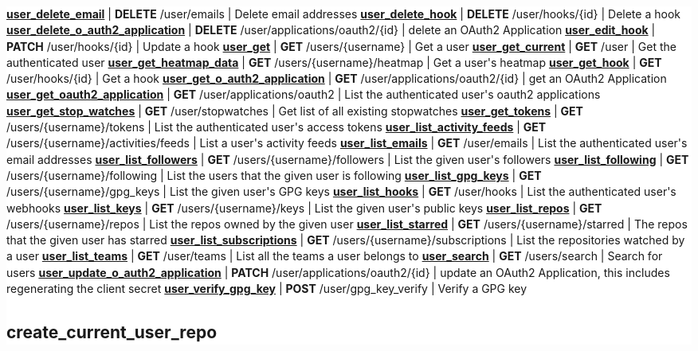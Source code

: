 [**user_delete_email**](UserApi.md#user_delete_email) | **DELETE** /user/emails | Delete email addresses
[**user_delete_hook**](UserApi.md#user_delete_hook) | **DELETE** /user/hooks/{id} | Delete a hook
[**user_delete_o_auth2_application**](UserApi.md#user_delete_o_auth2_application) | **DELETE** /user/applications/oauth2/{id} | delete an OAuth2 Application
[**user_edit_hook**](UserApi.md#user_edit_hook) | **PATCH** /user/hooks/{id} | Update a hook
[**user_get**](UserApi.md#user_get) | **GET** /users/{username} | Get a user
[**user_get_current**](UserApi.md#user_get_current) | **GET** /user | Get the authenticated user
[**user_get_heatmap_data**](UserApi.md#user_get_heatmap_data) | **GET** /users/{username}/heatmap | Get a user's heatmap
[**user_get_hook**](UserApi.md#user_get_hook) | **GET** /user/hooks/{id} | Get a hook
[**user_get_o_auth2_application**](UserApi.md#user_get_o_auth2_application) | **GET** /user/applications/oauth2/{id} | get an OAuth2 Application
[**user_get_oauth2_application**](UserApi.md#user_get_oauth2_application) | **GET** /user/applications/oauth2 | List the authenticated user's oauth2 applications
[**user_get_stop_watches**](UserApi.md#user_get_stop_watches) | **GET** /user/stopwatches | Get list of all existing stopwatches
[**user_get_tokens**](UserApi.md#user_get_tokens) | **GET** /users/{username}/tokens | List the authenticated user's access tokens
[**user_list_activity_feeds**](UserApi.md#user_list_activity_feeds) | **GET** /users/{username}/activities/feeds | List a user's activity feeds
[**user_list_emails**](UserApi.md#user_list_emails) | **GET** /user/emails | List the authenticated user's email addresses
[**user_list_followers**](UserApi.md#user_list_followers) | **GET** /users/{username}/followers | List the given user's followers
[**user_list_following**](UserApi.md#user_list_following) | **GET** /users/{username}/following | List the users that the given user is following
[**user_list_gpg_keys**](UserApi.md#user_list_gpg_keys) | **GET** /users/{username}/gpg_keys | List the given user's GPG keys
[**user_list_hooks**](UserApi.md#user_list_hooks) | **GET** /user/hooks | List the authenticated user's webhooks
[**user_list_keys**](UserApi.md#user_list_keys) | **GET** /users/{username}/keys | List the given user's public keys
[**user_list_repos**](UserApi.md#user_list_repos) | **GET** /users/{username}/repos | List the repos owned by the given user
[**user_list_starred**](UserApi.md#user_list_starred) | **GET** /users/{username}/starred | The repos that the given user has starred
[**user_list_subscriptions**](UserApi.md#user_list_subscriptions) | **GET** /users/{username}/subscriptions | List the repositories watched by a user
[**user_list_teams**](UserApi.md#user_list_teams) | **GET** /user/teams | List all the teams a user belongs to
[**user_search**](UserApi.md#user_search) | **GET** /users/search | Search for users
[**user_update_o_auth2_application**](UserApi.md#user_update_o_auth2_application) | **PATCH** /user/applications/oauth2/{id} | update an OAuth2 Application, this includes regenerating the client secret
[**user_verify_gpg_key**](UserApi.md#user_verify_gpg_key) | **POST** /user/gpg_key_verify | Verify a GPG key



## create_current_user_repo
